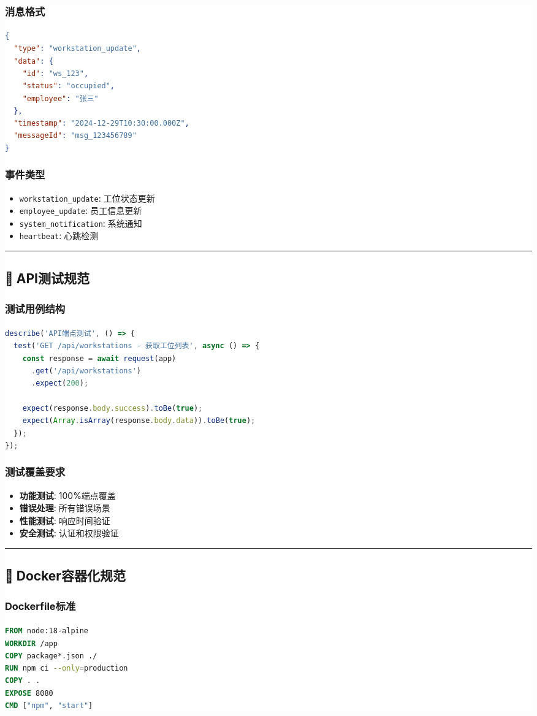 ### 消息格式
```json
{
  "type": "workstation_update",
  "data": {
    "id": "ws_123",
    "status": "occupied",
    "employee": "张三"
  },
  "timestamp": "2024-12-29T10:30:00.000Z",
  "messageId": "msg_123456789"
}
```

### 事件类型
- `workstation_update`: 工位状态更新
- `employee_update`: 员工信息更新
- `system_notification`: 系统通知
- `heartbeat`: 心跳检测

---

## 🧪 API测试规范

### 测试用例结构
```javascript
describe('API端点测试', () => {
  test('GET /api/workstations - 获取工位列表', async () => {
    const response = await request(app)
      .get('/api/workstations')
      .expect(200);
    
    expect(response.body.success).toBe(true);
    expect(Array.isArray(response.body.data)).toBe(true);
  });
});
```

### 测试覆盖要求
- **功能测试**: 100%端点覆盖
- **错误处理**: 所有错误场景
- **性能测试**: 响应时间验证
- **安全测试**: 认证和权限验证

---

## 🐳 Docker容器化规范

### Dockerfile标准
```dockerfile
FROM node:18-alpine
WORKDIR /app
COPY package*.json ./
RUN npm ci --only=production
COPY . .
EXPOSE 8080
CMD ["npm", "start"]
```
